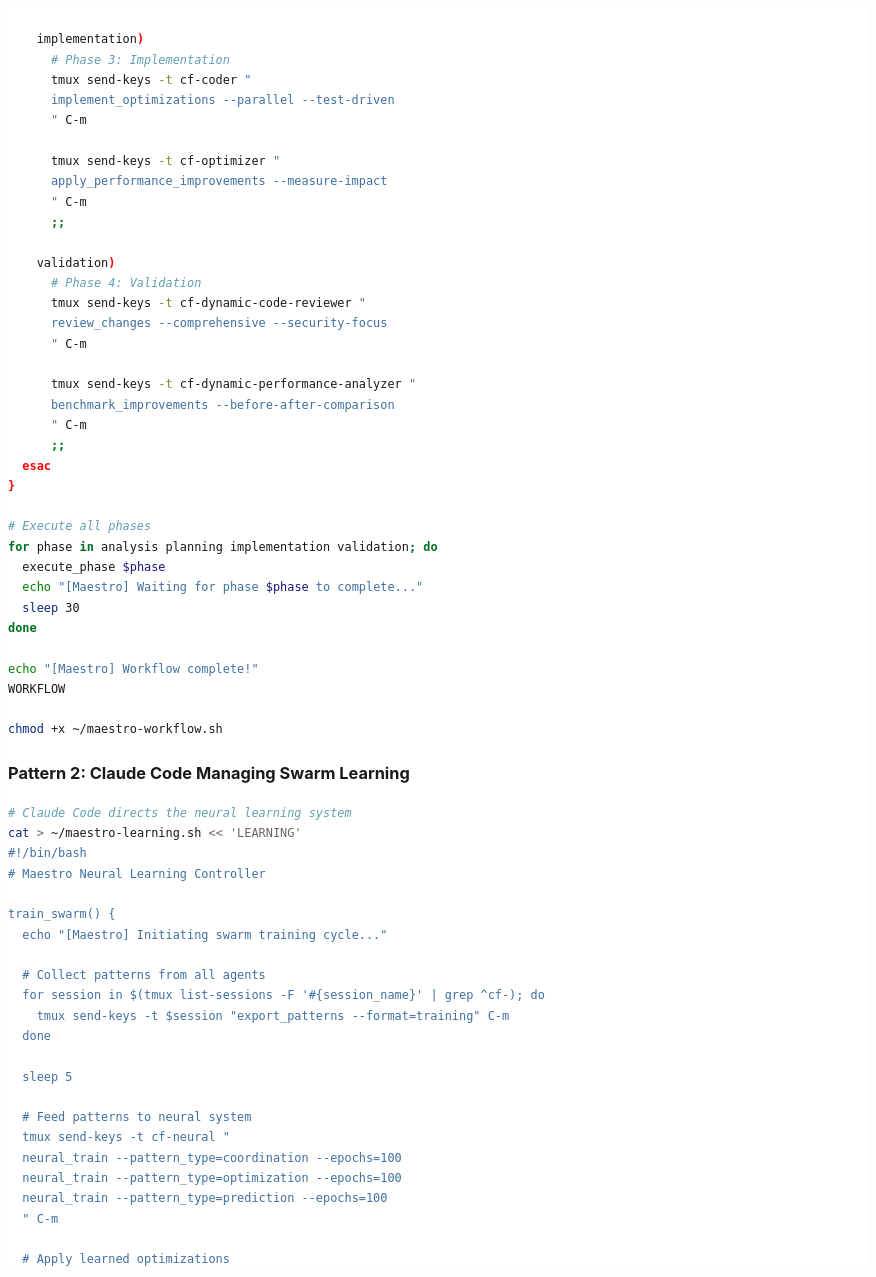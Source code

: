 ```bash
      
    implementation)
      # Phase 3: Implementation
      tmux send-keys -t cf-coder "
      implement_optimizations --parallel --test-driven
      " C-m
      
      tmux send-keys -t cf-optimizer "
      apply_performance_improvements --measure-impact
      " C-m
      ;;
      
    validation)
      # Phase 4: Validation
      tmux send-keys -t cf-dynamic-code-reviewer "
      review_changes --comprehensive --security-focus
      " C-m
      
      tmux send-keys -t cf-dynamic-performance-analyzer "
      benchmark_improvements --before-after-comparison
      " C-m
      ;;
  esac
}

# Execute all phases
for phase in analysis planning implementation validation; do
  execute_phase $phase
  echo "[Maestro] Waiting for phase $phase to complete..."
  sleep 30
done

echo "[Maestro] Workflow complete!"
WORKFLOW

chmod +x ~/maestro-workflow.sh
```

### Pattern 2: Claude Code Managing Swarm Learning
```bash
# Claude Code directs the neural learning system
cat > ~/maestro-learning.sh << 'LEARNING'
#!/bin/bash
# Maestro Neural Learning Controller

train_swarm() {
  echo "[Maestro] Initiating swarm training cycle..."
  
  # Collect patterns from all agents
  for session in $(tmux list-sessions -F '#{session_name}' | grep ^cf-); do
    tmux send-keys -t $session "export_patterns --format=training" C-m
  done
  
  sleep 5
  
  # Feed patterns to neural system
  tmux send-keys -t cf-neural "
  neural_train --pattern_type=coordination --epochs=100
  neural_train --pattern_type=optimization --epochs=100
  neural_train --pattern_type=prediction --epochs=100
  " C-m
  
  # Apply learned optimizations
```